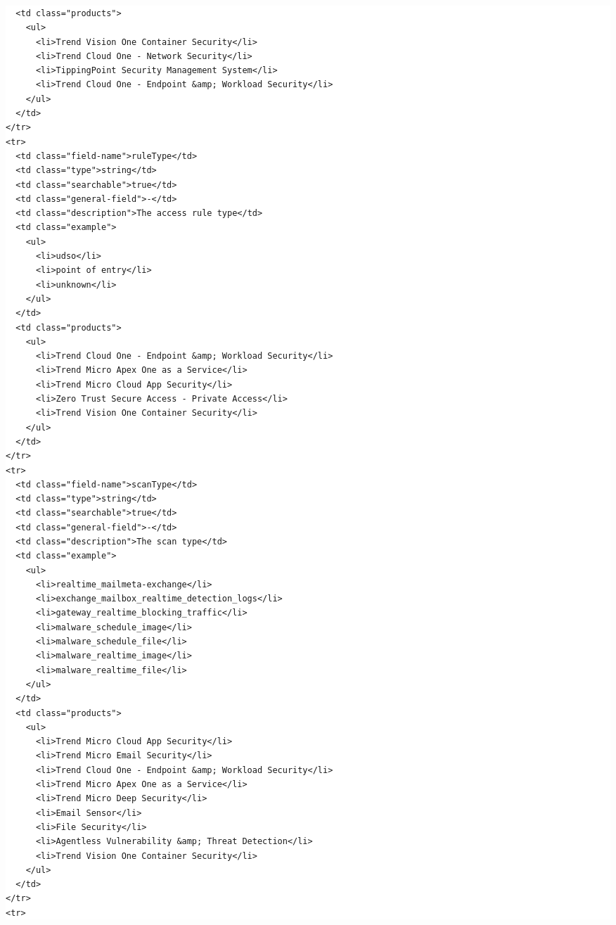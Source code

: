       <td class="products">
        <ul>
          <li>Trend Vision One Container Security</li>
          <li>Trend Cloud One - Network Security</li>
          <li>TippingPoint Security Management System</li>
          <li>Trend Cloud One - Endpoint &amp; Workload Security</li>
        </ul>
      </td>
    </tr>
    <tr>
      <td class="field-name">ruleType</td>
      <td class="type">string</td>
      <td class="searchable">true</td>
      <td class="general-field">-</td>
      <td class="description">The access rule type</td>
      <td class="example">
        <ul>
          <li>udso</li>
          <li>point of entry</li>
          <li>unknown</li>
        </ul>
      </td>
      <td class="products">
        <ul>
          <li>Trend Cloud One - Endpoint &amp; Workload Security</li>
          <li>Trend Micro Apex One as a Service</li>
          <li>Trend Micro Cloud App Security</li>
          <li>Zero Trust Secure Access - Private Access</li>
          <li>Trend Vision One Container Security</li>
        </ul>
      </td>
    </tr>
    <tr>
      <td class="field-name">scanType</td>
      <td class="type">string</td>
      <td class="searchable">true</td>
      <td class="general-field">-</td>
      <td class="description">The scan type</td>
      <td class="example">
        <ul>
          <li>realtime_mailmeta-exchange</li>
          <li>exchange_mailbox_realtime_detection_logs</li>
          <li>gateway_realtime_blocking_traffic</li>
          <li>malware_schedule_image</li>
          <li>malware_schedule_file</li>
          <li>malware_realtime_image</li>
          <li>malware_realtime_file</li>
        </ul>
      </td>
      <td class="products">
        <ul>
          <li>Trend Micro Cloud App Security</li>
          <li>Trend Micro Email Security</li>
          <li>Trend Cloud One - Endpoint &amp; Workload Security</li>
          <li>Trend Micro Apex One as a Service</li>
          <li>Trend Micro Deep Security</li>
          <li>Email Sensor</li>
          <li>File Security</li>
          <li>Agentless Vulnerability &amp; Threat Detection</li>
          <li>Trend Vision One Container Security</li>
        </ul>
      </td>
    </tr>
    <tr>
